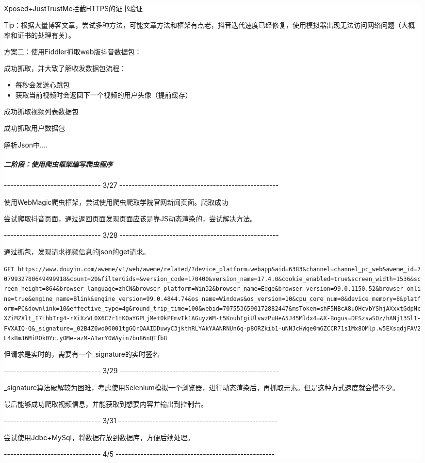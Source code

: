 Xposed+JustTrustMe拦截HTTPS的证书验证

Tip：根据大量博客文章，尝试多种方法，可能文章方法和框架有点老，抖音迭代速度已经修复，使用模拟器出现无法访问网络问题（大概率和证书的处理有关）。



方案二：使用Fiddler抓取web版抖音数据包：

成功抓取，并大致了解收发数据包流程：

- 每秒会发送心跳包
- 获取当前视频时会返回下一个视频的用户头像（提前缓存）

成功抓取视频列表数据包

成功抓取用户数据包

解析Json中....



##### 二阶段：使用爬虫框架编写爬虫程序

------------------------------- 3/27 ---------------------------------------------------

使用WebMagic爬虫框架，尝试使用爬虫爬取学院官网新闻页面。爬取成功

尝试爬取抖音页面，通过返回页面发现页面应该是靠JS动态渲染的，尝试解决方法。



------------------------------- 3/28 ---------------------------------------------------

通过抓包，发现请求视频信息的json的get请求。

```
GET https://www.douyin.com/aweme/v1/web/aweme/related/?device_platform=webapp&aid=6383&channel=channel_pc_web&aweme_id=7079932780649499918&count=20&filterGids=&version_code=170400&version_name=17.4.0&cookie_enabled=true&screen_width=1536&screen_height=864&browser_language=zhCN&browser_platform=Win32&browser_name=Edge&browser_version=99.0.1150.52&browser_online=true&engine_name=Blink&engine_version=99.0.4844.74&os_name=Windows&os_version=10&cpu_core_num=8&device_memory=8&platform=PC&downlink=10&effective_type=4g&round_trip_time=100&webid=7075536590172882447&msToken=shF5NBcA8uOHcvbYShjAXxxtGdpNcXZiMZXlt_I7LhbTrg4-rXiXzVL0X6C7r1tKOaYGPLjMet0kPEmvTk1AGuyzWM-t5KouhIgiUlvwzPuHeA5J45Mldx4=&X-Bogus=DFSzswSOz/hANj13Sl1-FVXAIQ-Q&_signature=_02B4Z6wo00001tgGQrQAAIDDuwyC3jkthRLYAkYAANRNUn6q-p8ORZkib1-uNNJcHWqe0m6ZCCR71s1Mx8OMlp.w5EXsqdjFAV2L4xBmJ6MiROk0Yc.yOMe-azM-A1wrY0WAyin7bu86nQTfb8 
```

但请求是实时的，需要有一个_signature的实时签名



------------------------------- 3/29 ---------------------------------------------------

_signature算法破解较为困难，考虑使用Selenium模拟一个浏览器，进行动态渲染后，再抓取元素。但是这种方式速度就会慢不少。

最后能够成功爬取视频信息，并能获取到想要内容并输出到控制台。



------------------------------- 3/31 ---------------------------------------------------

尝试使用Jdbc+MySql，将数据存放到数据库，方便后续处理。



------------------------------- 4/5 ---------------------------------------------------
